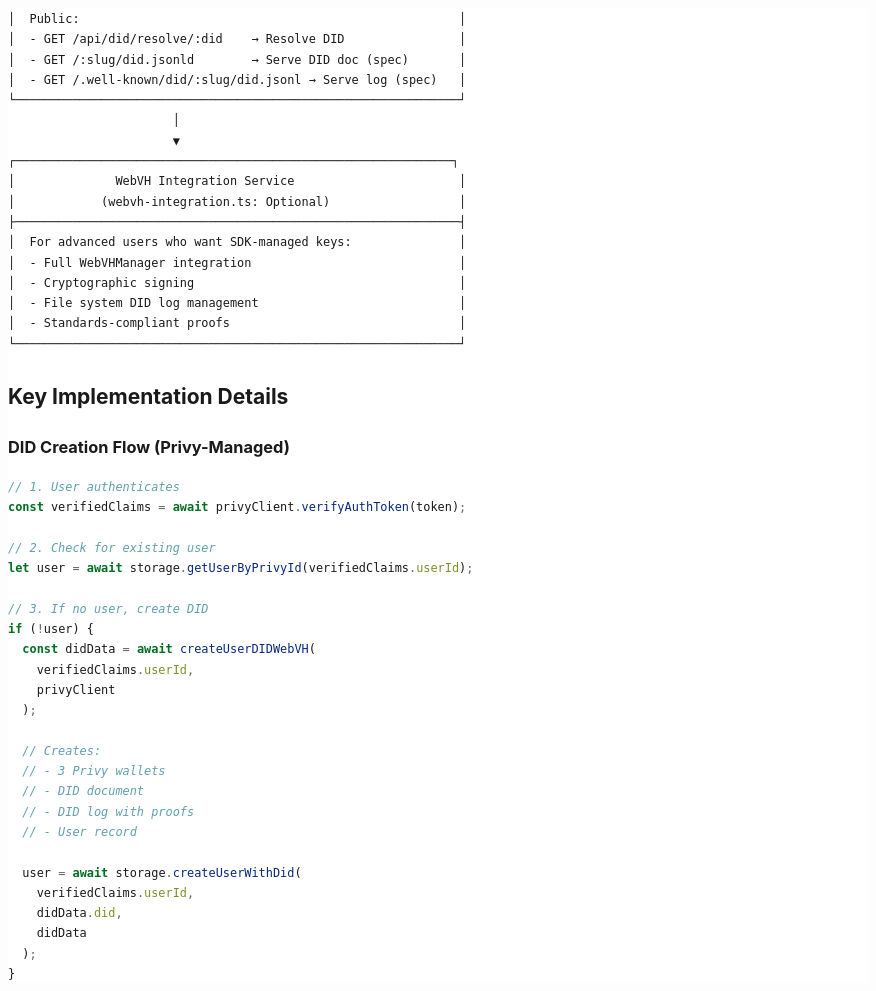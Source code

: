 ```
│  Public:                                                     │
│  - GET /api/did/resolve/:did    → Resolve DID                │
│  - GET /:slug/did.jsonld        → Serve DID doc (spec)       │
│  - GET /.well-known/did/:slug/did.jsonl → Serve log (spec)   │
└──────────────────────────────────────────────────────────────┘
                       │
                       ▼
┌─────────────────────────────────────────────────────────────┐
│              WebVH Integration Service                       │
│            (webvh-integration.ts: Optional)                  │
├──────────────────────────────────────────────────────────────┤
│  For advanced users who want SDK-managed keys:               │
│  - Full WebVHManager integration                             │
│  - Cryptographic signing                                     │
│  - File system DID log management                            │
│  - Standards-compliant proofs                                │
└──────────────────────────────────────────────────────────────┘
```

## Key Implementation Details

### DID Creation Flow (Privy-Managed)

```typescript
// 1. User authenticates
const verifiedClaims = await privyClient.verifyAuthToken(token);

// 2. Check for existing user
let user = await storage.getUserByPrivyId(verifiedClaims.userId);

// 3. If no user, create DID
if (!user) {
  const didData = await createUserDIDWebVH(
    verifiedClaims.userId, 
    privyClient
  );
  
  // Creates:
  // - 3 Privy wallets
  // - DID document
  // - DID log with proofs
  // - User record
  
  user = await storage.createUserWithDid(
    verifiedClaims.userId,
    didData.did,
    didData
  );
}
```
